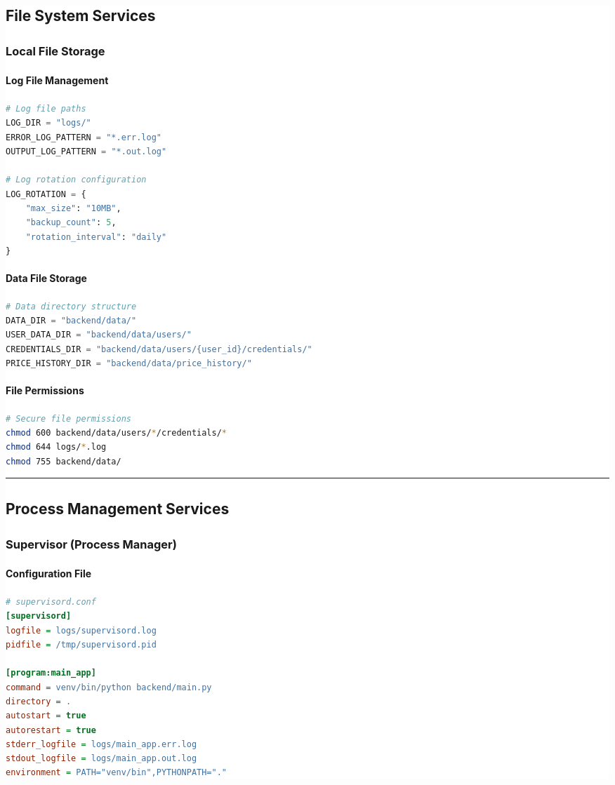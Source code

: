 
## File System Services

### Local File Storage

#### Log File Management
```python
# Log file paths
LOG_DIR = "logs/"
ERROR_LOG_PATTERN = "*.err.log"
OUTPUT_LOG_PATTERN = "*.out.log"

# Log rotation configuration
LOG_ROTATION = {
    "max_size": "10MB",
    "backup_count": 5,
    "rotation_interval": "daily"
}
```

#### Data File Storage
```python
# Data directory structure
DATA_DIR = "backend/data/"
USER_DATA_DIR = "backend/data/users/"
CREDENTIALS_DIR = "backend/data/users/{user_id}/credentials/"
PRICE_HISTORY_DIR = "backend/data/price_history/"
```

#### File Permissions
```bash
# Secure file permissions
chmod 600 backend/data/users/*/credentials/*
chmod 644 logs/*.log
chmod 755 backend/data/
```

---

## Process Management Services

### Supervisor (Process Manager)

#### Configuration File
```ini
# supervisord.conf
[supervisord]
logfile = logs/supervisord.log
pidfile = /tmp/supervisord.pid

[program:main_app]
command = venv/bin/python backend/main.py
directory = .
autostart = true
autorestart = true
stderr_logfile = logs/main_app.err.log
stdout_logfile = logs/main_app.out.log
environment = PATH="venv/bin",PYTHONPATH="."
```
